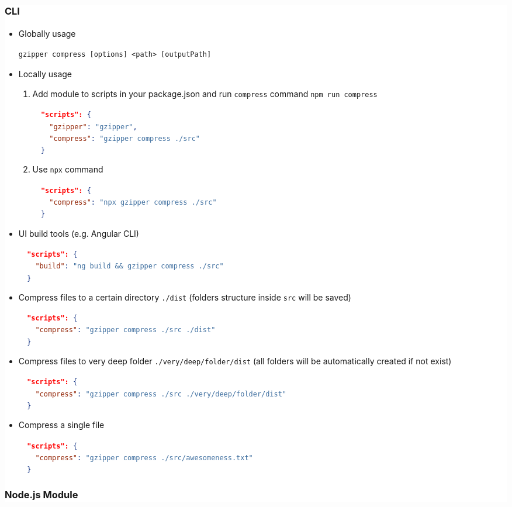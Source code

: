 ### CLI

- Globally usage

  `gzipper compress [options] <path> [outputPath]`

- Locally usage

  1. Add module to scripts in your package.json and run `compress` command `npm run compress`

     ```json
       "scripts": {
         "gzipper": "gzipper",
         "compress": "gzipper compress ./src"
       }
     ```

  2. Use `npx` command

     ```json
       "scripts": {
         "compress": "npx gzipper compress ./src"
       }
     ```

- UI build tools (e.g. Angular CLI)

  ```json
    "scripts": {
      "build": "ng build && gzipper compress ./src"
    }
  ```

- Compress files to a certain directory `./dist` (folders structure inside `src` will be saved)

  ```json
    "scripts": {
      "compress": "gzipper compress ./src ./dist"
    }
  ```

- Compress files to very deep folder `./very/deep/folder/dist` (all folders will be automatically created if not exist)

  ```json
    "scripts": {
      "compress": "gzipper compress ./src ./very/deep/folder/dist"
    }
  ```

- Compress a single file

  ```json
    "scripts": {
      "compress": "gzipper compress ./src/awesomeness.txt"
    }
  ```

### Node.js Module
